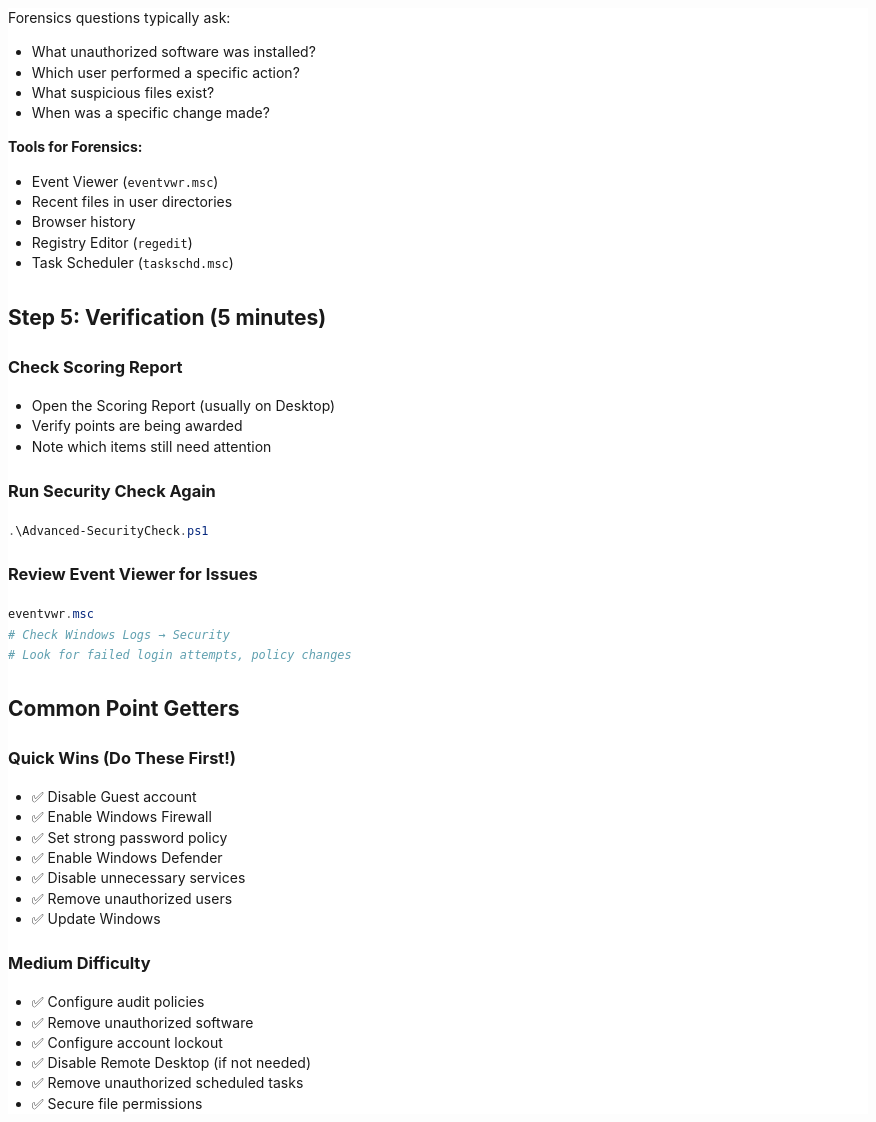 Forensics questions typically ask:
- What unauthorized software was installed?
- Which user performed a specific action?
- What suspicious files exist?
- When was a specific change made?

**Tools for Forensics:**
- Event Viewer (`eventvwr.msc`)
- Recent files in user directories
- Browser history
- Registry Editor (`regedit`)
- Task Scheduler (`taskschd.msc`)

## Step 5: Verification (5 minutes)

### Check Scoring Report
- Open the Scoring Report (usually on Desktop)
- Verify points are being awarded
- Note which items still need attention

### Run Security Check Again
```powershell
.\Advanced-SecurityCheck.ps1
```

### Review Event Viewer for Issues
```powershell
eventvwr.msc
# Check Windows Logs → Security
# Look for failed login attempts, policy changes
```

## Common Point Getters

### Quick Wins (Do These First!)
- ✅ Disable Guest account
- ✅ Enable Windows Firewall
- ✅ Set strong password policy
- ✅ Enable Windows Defender
- ✅ Disable unnecessary services
- ✅ Remove unauthorized users
- ✅ Update Windows

### Medium Difficulty
- ✅ Configure audit policies
- ✅ Remove unauthorized software
- ✅ Configure account lockout
- ✅ Disable Remote Desktop (if not needed)
- ✅ Remove unauthorized scheduled tasks
- ✅ Secure file permissions
